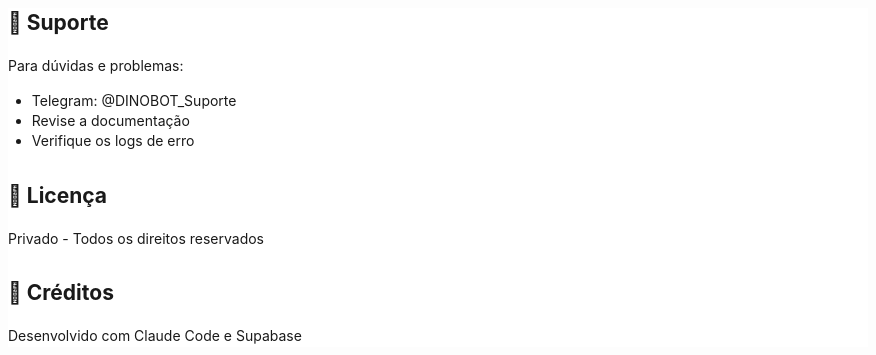 ## 🤝 Suporte

Para dúvidas e problemas:
- Telegram: @DINOBOT_Suporte
- Revise a documentação
- Verifique os logs de erro

## 📝 Licença

Privado - Todos os direitos reservados

## 🎉 Créditos

Desenvolvido com Claude Code e Supabase
